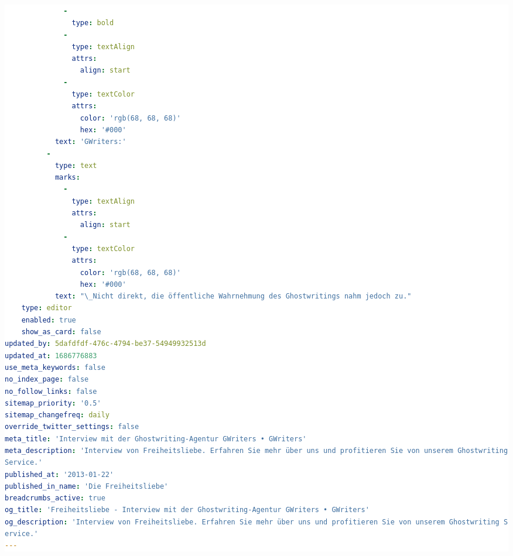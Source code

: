 ```yaml
              -
                type: bold
              -
                type: textAlign
                attrs:
                  align: start
              -
                type: textColor
                attrs:
                  color: 'rgb(68, 68, 68)'
                  hex: '#000'
            text: 'GWriters:'
          -
            type: text
            marks:
              -
                type: textAlign
                attrs:
                  align: start
              -
                type: textColor
                attrs:
                  color: 'rgb(68, 68, 68)'
                  hex: '#000'
            text: "\_Nicht direkt, die öffentliche Wahrnehmung des Ghostwritings nahm jedoch zu."
    type: editor
    enabled: true
    show_as_card: false
updated_by: 5dafdfdf-476c-4794-be37-54949932513d
updated_at: 1686776883
use_meta_keywords: false
no_index_page: false
no_follow_links: false
sitemap_priority: '0.5'
sitemap_changefreq: daily
override_twitter_settings: false
meta_title: 'Interview mit der Ghostwriting-Agentur GWriters • GWriters'
meta_description: 'Interview von Freiheitsliebe. Erfahren Sie mehr über uns und profitieren Sie von unserem Ghostwriting Service.'
published_at: '2013-01-22'
published_in_name: 'Die Freiheitsliebe'
breadcrumbs_active: true
og_title: 'Freiheitsliebe - Interview mit der Ghostwriting-Agentur GWriters • GWriters'
og_description: 'Interview von Freiheitsliebe. Erfahren Sie mehr über uns und profitieren Sie von unserem Ghostwriting Service.'
---
```

